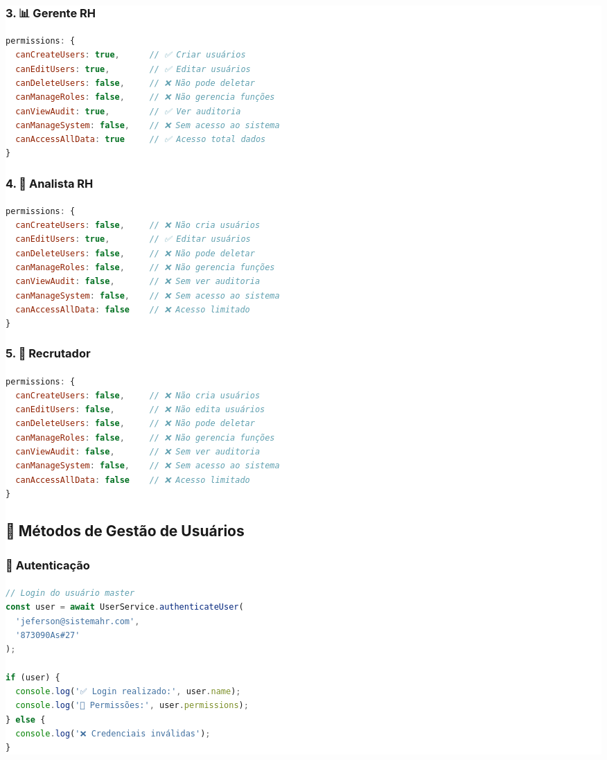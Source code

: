 ### 3. 📊 **Gerente RH**
```javascript
permissions: {
  canCreateUsers: true,      // ✅ Criar usuários
  canEditUsers: true,        // ✅ Editar usuários
  canDeleteUsers: false,     // ❌ Não pode deletar
  canManageRoles: false,     // ❌ Não gerencia funções
  canViewAudit: true,        // ✅ Ver auditoria
  canManageSystem: false,    // ❌ Sem acesso ao sistema
  canAccessAllData: true     // ✅ Acesso total dados
}
```

### 4. 📝 **Analista RH**
```javascript
permissions: {
  canCreateUsers: false,     // ❌ Não cria usuários
  canEditUsers: true,        // ✅ Editar usuários
  canDeleteUsers: false,     // ❌ Não pode deletar
  canManageRoles: false,     // ❌ Não gerencia funções
  canViewAudit: false,       // ❌ Sem ver auditoria
  canManageSystem: false,    // ❌ Sem acesso ao sistema
  canAccessAllData: false    // ❌ Acesso limitado
}
```

### 5. 🎯 **Recrutador**
```javascript
permissions: {
  canCreateUsers: false,     // ❌ Não cria usuários
  canEditUsers: false,       // ❌ Não edita usuários
  canDeleteUsers: false,     // ❌ Não pode deletar
  canManageRoles: false,     // ❌ Não gerencia funções
  canViewAudit: false,       // ❌ Sem ver auditoria
  canManageSystem: false,    // ❌ Sem acesso ao sistema
  canAccessAllData: false    // ❌ Acesso limitado
}
```

## 🔧 Métodos de Gestão de Usuários

### 🔐 **Autenticação**
```javascript
// Login do usuário master
const user = await UserService.authenticateUser(
  'jeferson@sistemahr.com', 
  '873090As#27'
);

if (user) {
  console.log('✅ Login realizado:', user.name);
  console.log('🔑 Permissões:', user.permissions);
} else {
  console.log('❌ Credenciais inválidas');
}
```
